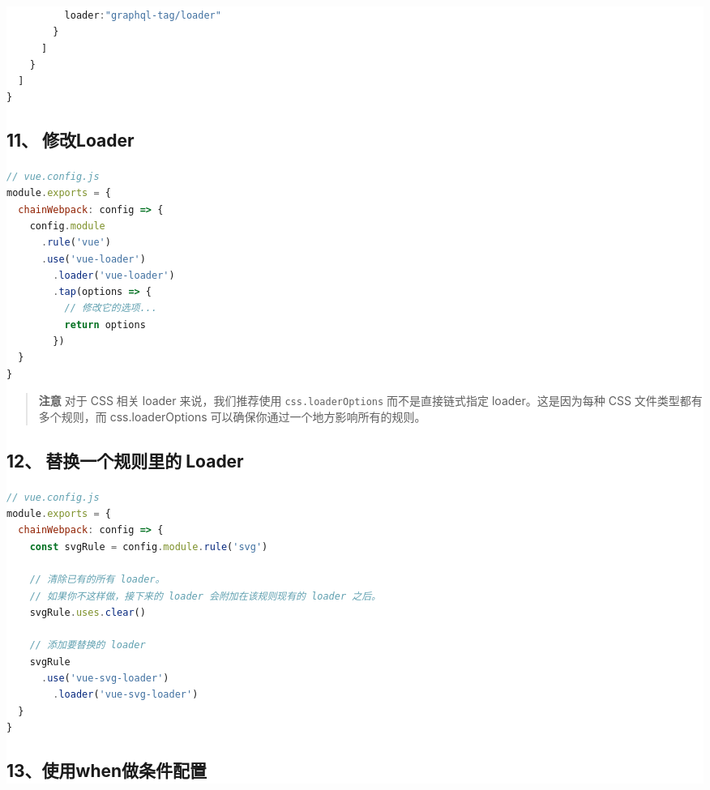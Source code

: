 ```js
          loader:"graphql-tag/loader"
        }
      ]
    }
  ]
}
```

## 11、 修改Loader

```js
// vue.config.js
module.exports = {
  chainWebpack: config => {
    config.module
      .rule('vue')
      .use('vue-loader')
        .loader('vue-loader')
        .tap(options => {
          // 修改它的选项...
          return options
        })
  }
}
```

> **注意** 对于 CSS 相关 loader 来说，我们推荐使用 `css.loaderOptions` 而不是直接链式指定 loader。这是因为每种 CSS 文件类型都有多个规则，而 css.loaderOptions 可以确保你通过一个地方影响所有的规则。

## 12、 替换一个规则里的 Loader

```js
// vue.config.js
module.exports = {
  chainWebpack: config => {
    const svgRule = config.module.rule('svg')

    // 清除已有的所有 loader。
    // 如果你不这样做，接下来的 loader 会附加在该规则现有的 loader 之后。
    svgRule.uses.clear()

    // 添加要替换的 loader
    svgRule
      .use('vue-svg-loader')
        .loader('vue-svg-loader')
  }
}
```

## 13、使用when做条件配置
